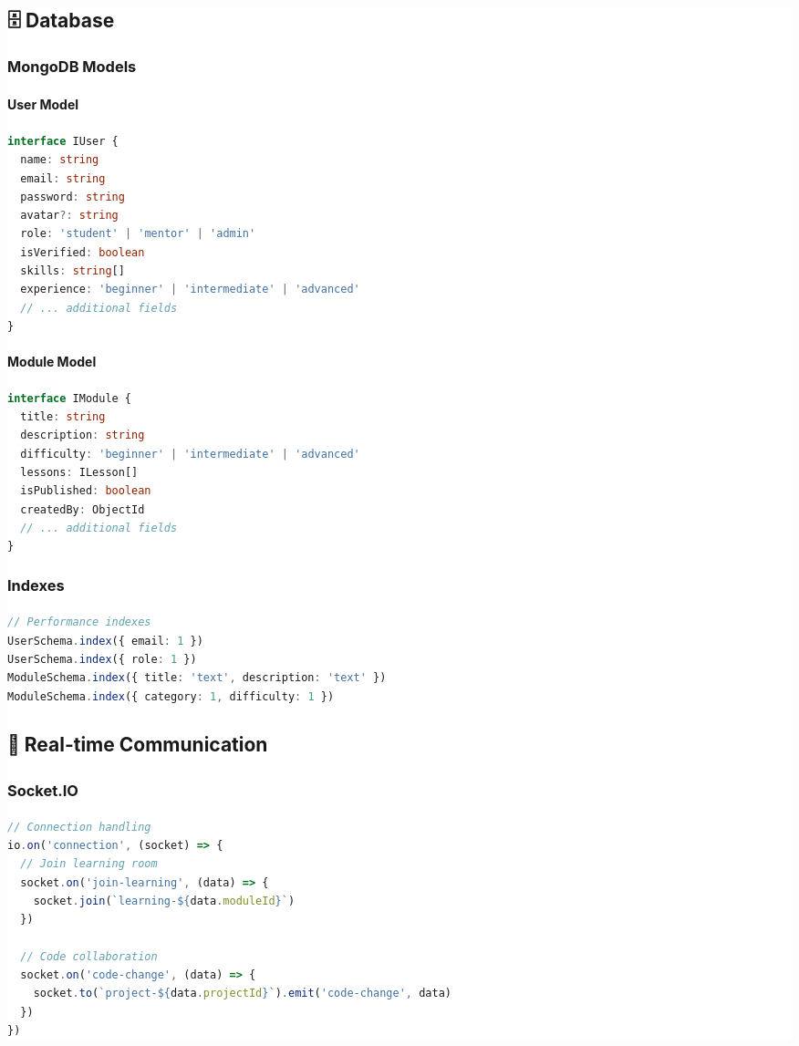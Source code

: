 ## 🗄️ Database

### MongoDB Models

#### User Model
```typescript
interface IUser {
  name: string
  email: string
  password: string
  avatar?: string
  role: 'student' | 'mentor' | 'admin'
  isVerified: boolean
  skills: string[]
  experience: 'beginner' | 'intermediate' | 'advanced'
  // ... additional fields
}
```

#### Module Model
```typescript
interface IModule {
  title: string
  description: string
  difficulty: 'beginner' | 'intermediate' | 'advanced'
  lessons: ILesson[]
  isPublished: boolean
  createdBy: ObjectId
  // ... additional fields
}
```

### Indexes
```typescript
// Performance indexes
UserSchema.index({ email: 1 })
UserSchema.index({ role: 1 })
ModuleSchema.index({ title: 'text', description: 'text' })
ModuleSchema.index({ category: 1, difficulty: 1 })
```

## 🔄 Real-time Communication

### Socket.IO
```typescript
// Connection handling
io.on('connection', (socket) => {
  // Join learning room
  socket.on('join-learning', (data) => {
    socket.join(`learning-${data.moduleId}`)
  })
  
  // Code collaboration
  socket.on('code-change', (data) => {
    socket.to(`project-${data.projectId}`).emit('code-change', data)
  })
})
```
